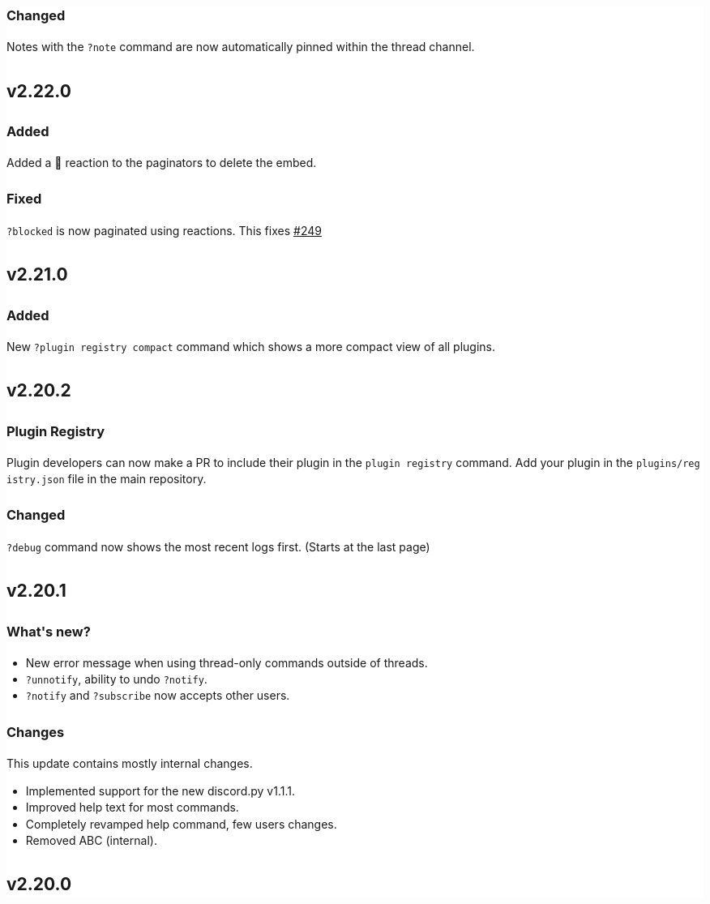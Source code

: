 ### Changed

Notes with the `?note` command are now automatically pinned within the thread channel.

## v2.22.0

### Added

Added a 🛑 reaction to the paginators to delete the embed.  

### Fixed

`?blocked` is now paginated using reactions. This fixes [#249](https://github.com/modmail-dev/modmail/issues/249)

## v2.21.0

### Added 

New `?plugin registry compact` command which shows a more compact view of all plugins.

## v2.20.2

### Plugin Registry

Plugin developers can now make a PR to include their plugin in the `plugin registry` command.
Add your plugin in the `plugins/registry.json` file in the main repository.

### Changed

`?debug` command now shows the most recent logs first. (Starts at the last page)

## v2.20.1

### What's new?

  - New error message when using thread-only commands outside of threads.
  - `?unnotify`, ability to undo `?notify`.
  - `?notify` and `?subscribe` now accepts other users.

### Changes

This update contains mostly internal changes.
  - Implemented support for the new discord.py v1.1.1.
  - Improved help text for most commands.
  - Completely revamped help command, few users changes.
  - Removed ABC (internal).

## v2.20.0
